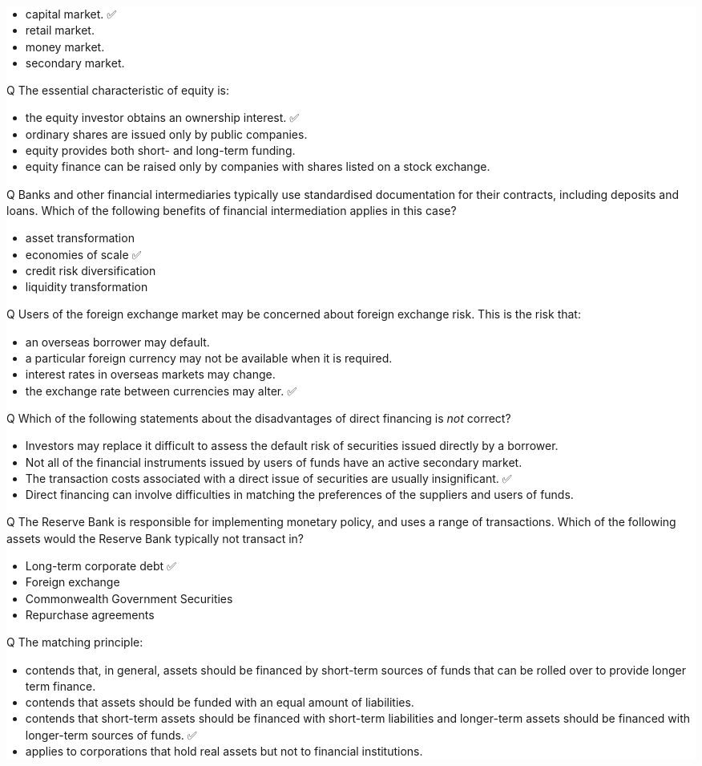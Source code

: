 * capital market. ✅
* retail market.
* money market.
* secondary market.



Q The essential characteristic of equity is:

* the equity investor obtains an ownership interest. ✅
* ordinary shares are issued only by public companies.
* equity provides both short- and long-term funding.
* equity finance can be raised only by companies with shares listed on a stock exchange.



Q Banks and other financial intermediaries typically use standardised documentation for their contracts, including deposits and loans. Which of the following benefits of financial intermediation applies in this case?

* asset transformation
* economies of scale ✅
* credit risk diversification
* liquidity transformation



Q Users of the foreign exchange market may be concerned about foreign exchange risk. This is the risk that:

* an overseas borrower may default.
* a particular foreign currency may not be available when it is required.
* interest rates in overseas markets may change.
* the exchange rate between currencies may alter. ✅



Q Which of the following statements about the disadvantages of direct financing is *not* correct?

* Investors may replace it difficult to assess the default risk of securities issued directly by a borrower.
* Not all of the financial instruments issued by users of funds have an active secondary market.
* The transaction costs associated with a direct issue of securities are usually insignificant. ✅
* Direct financing can involve difficulties in matching the preferences of the suppliers and users of funds.



Q The Reserve Bank is responsible for implementing monetary policy, and uses a range of transactions. Which of the following assets would the Reserve Bank typically not transact in?

* Long-term corporate debt ✅
* Foreign exchange
* Commonwealth Government Securities
* Repurchase agreements



Q The matching principle:

* contends that, in general, assets should be financed by short-term sources of funds that can be rolled over to provide longer term finance.
* contends that assets should be funded with an equal amount of liabilities.
* contends that short-term assets should be financed with short-term liabilities and longer-term assets should be financed with longer-term sources of funds. ✅
* applies to corporations that hold real assets but not to financial institutions.
